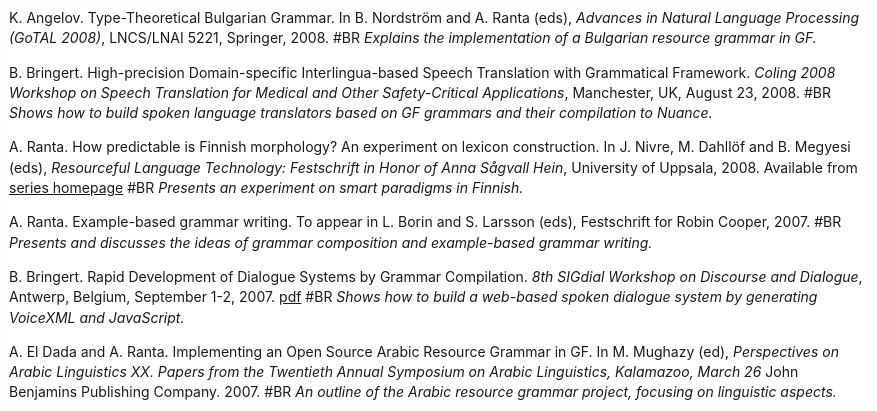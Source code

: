 K. Angelov.
Type-Theoretical Bulgarian Grammar.
In B. Nordström and A. Ranta (eds), 
*Advances in Natural Language Processing (GoTAL 2008)*, 
LNCS/LNAI 5221, Springer,
2008.
#BR
*Explains the implementation of a Bulgarian resource grammar in GF.*

B. Bringert.
High-precision Domain-specific Interlingua-based Speech Translation
with Grammatical Framework.
*Coling 2008 Workshop on Speech Translation for Medical and Other Safety-Critical Applications*, 
Manchester, UK, August 23, 
2008.
#BR
*Shows how to build spoken language translators based on GF grammars and their compilation to Nuance.*

A. Ranta.
How predictable is Finnish morphology? An experiment on lexicon construction.
In J. Nivre, M. Dahllöf and B. Megyesi (eds),
*Resourceful Language Technology: Festschrift in Honor of Anna Sågvall Hein*,
University of Uppsala,
2008.
Available from [series homepage](http://publications.uu.se/abstract.xsql?dbid=8933)
#BR
*Presents an experiment on smart paradigms in Finnish.*

A. Ranta.
Example-based grammar writing.
To appear in L. Borin and S. Larsson (eds),
Festschrift for Robin Cooper,
2007.
#BR
*Presents and discusses the ideas of grammar composition and example-based grammar writing.*

B. Bringert.
Rapid Development of Dialogue Systems by Grammar Compilation.
*8th SIGdial Workshop on Discourse and Dialogue*, 
Antwerp, Belgium, September 1-2, 
2007.
[pdf](http://www.cse.chalmers.se/~bringert/publ/gf-voicexml/gf-voicexml.pdf)
#BR
*Shows how to build a web-based spoken dialogue system by generating VoiceXML and JavaScript.*

A. El Dada and A. Ranta.
Implementing an Open Source Arabic Resource Grammar in GF.
In M. Mughazy (ed),
*Perspectives on Arabic Linguistics XX. Papers from the Twentieth Annual Symposium on Arabic Linguistics, Kalamazoo, March 26*
John Benjamins Publishing Company.
2007.
#BR
*An outline of the Arabic resource grammar project, focusing on linguistic aspects.*
